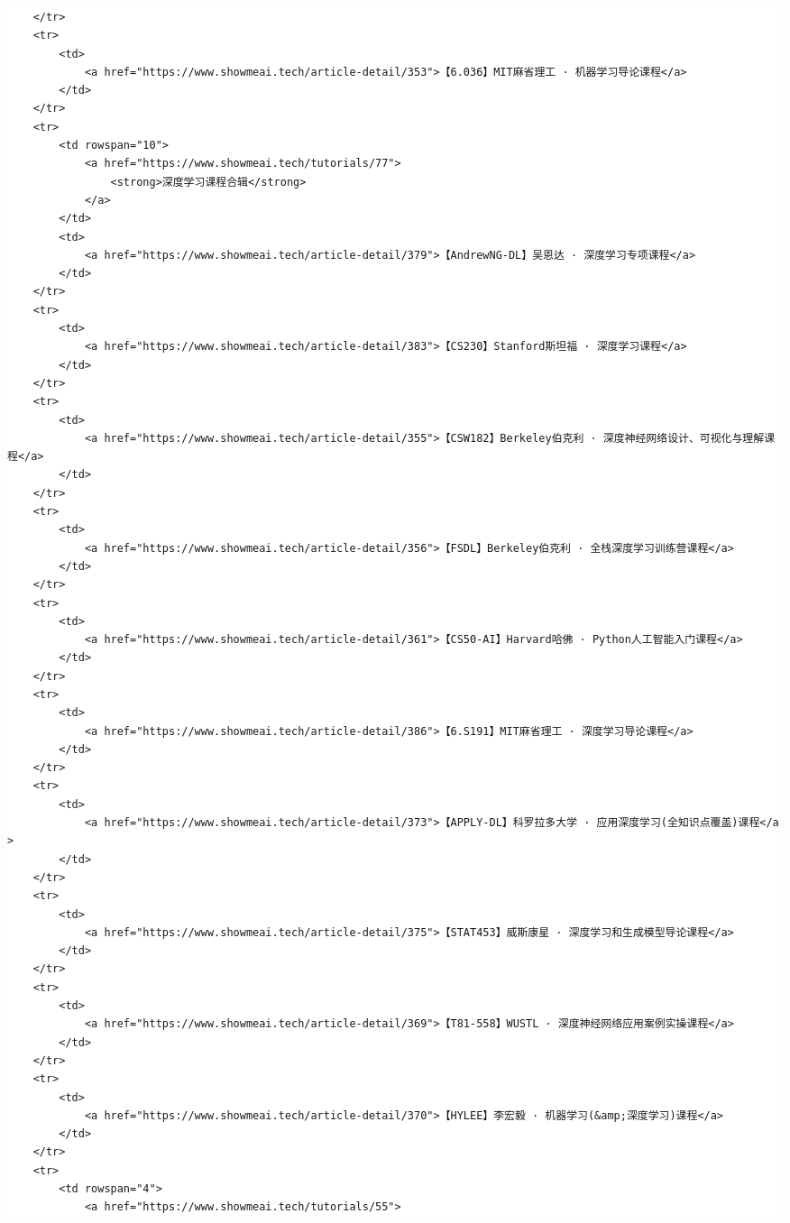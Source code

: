 		</tr>
		<tr>
			<td>
				<a href="https://www.showmeai.tech/article-detail/353">【6.036】MIT麻省理工 · 机器学习导论课程</a>
			</td>
		</tr>
		<tr>
			<td rowspan="10">
				<a href="https://www.showmeai.tech/tutorials/77">
					<strong>深度学习课程合辑</strong>
				</a>
			</td>
			<td>
				<a href="https://www.showmeai.tech/article-detail/379">【AndrewNG-DL】吴恩达 · 深度学习专项课程</a>
			</td>
		</tr>
		<tr>
			<td>
				<a href="https://www.showmeai.tech/article-detail/383">【CS230】Stanford斯坦福 · 深度学习课程</a>
			</td>
		</tr>
		<tr>
			<td>
				<a href="https://www.showmeai.tech/article-detail/355">【CSW182】Berkeley伯克利 · 深度神经网络设计、可视化与理解课程</a>
			</td>
		</tr>
		<tr>
			<td>
				<a href="https://www.showmeai.tech/article-detail/356">【FSDL】Berkeley伯克利 · 全栈深度学习训练营课程</a>
			</td>
		</tr>
		<tr>
			<td>
				<a href="https://www.showmeai.tech/article-detail/361">【CS50-AI】Harvard哈佛 · Python人工智能入门课程</a>
			</td>
		</tr>
		<tr>
			<td>
				<a href="https://www.showmeai.tech/article-detail/386">【6.S191】MIT麻省理工 · 深度学习导论课程</a>
			</td>
		</tr>
		<tr>
			<td>
				<a href="https://www.showmeai.tech/article-detail/373">【APPLY-DL】科罗拉多大学 · 应用深度学习(全知识点覆盖)课程</a>
			</td>
		</tr>
		<tr>
			<td>
				<a href="https://www.showmeai.tech/article-detail/375">【STAT453】威斯康星 · 深度学习和生成模型导论课程</a>
			</td>
		</tr>
		<tr>
			<td>
				<a href="https://www.showmeai.tech/article-detail/369">【T81-558】WUSTL · 深度神经网络应用案例实操课程</a>
			</td>
		</tr>
		<tr>
			<td>
				<a href="https://www.showmeai.tech/article-detail/370">【HYLEE】李宏毅 · 机器学习(&amp;深度学习)课程</a>
			</td>
		</tr>
		<tr>
			<td rowspan="4">
				<a href="https://www.showmeai.tech/tutorials/55">